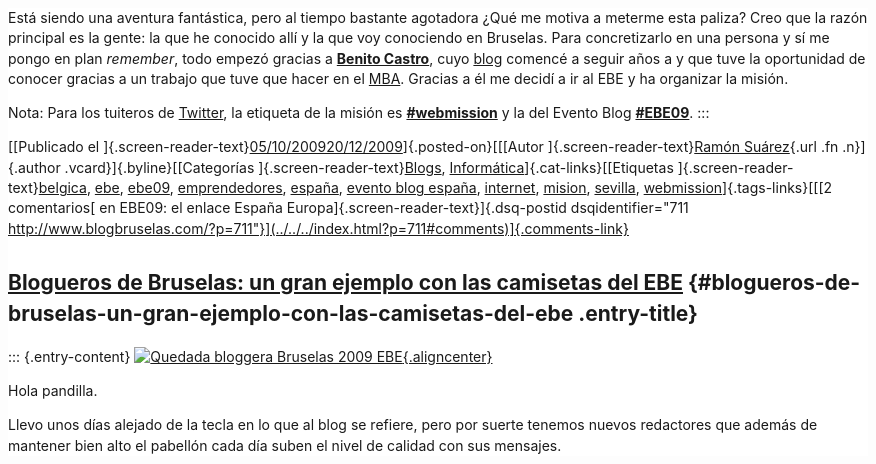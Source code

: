 Está siendo una aventura fantástica, pero al tiempo bastante agotadora
¿Qué me motiva a meterme esta paliza? Creo que la razón principal es la
gente: la que he conocido allí y la que voy conociendo en Bruselas. Para
concretizarlo en una persona y sí me pongo en plan *remember*, todo
empezó gracias a **[Benito
Castro](http://www.benitocastro.com/ "El nuevo blog de Benito Castro en Posterous")**,
cuyo [blog](http://comucor.blogspot.com/ "Comucor de Benito Castro")
comencé a seguir años a y que tuve la oportunidad de conocer gracias a
un trabajo que tuve que hacer en el
[MBA](http://www.blogbruselas.com/2008/09/salir-del-armario-bloggero.html "De mi salida del armario bloguero nada más terminar el MBA").
Gracias a él me decidí a ir al EBE y ha organizar la misión.

Nota: Para los tuiteros de
[Twitter](http://twitter.com/blogbruselas "Blog Bruselas en Tuiter"), la
etiqueta de la misión es
**[\#webmission](http://tweetag.com/#webmission "Mensajes sobre la #webmission")**
y la del Evento Blog
**[\#EBE09](http://tweetag.com/#ebe09 "Últimos mensajes sobre el Evento Blog España 09")**.
:::

[[Publicado el
]{.screen-reader-text}[05/10/200920/12/2009](../../../index.html?p=711)]{.posted-on}[[[Autor
]{.screen-reader-text}[Ramón
Suárez](../../2010/04/30/index.html?author=2){.url .fn .n}]{.author
.vcard}]{.byline}[[Categorías
]{.screen-reader-text}[Blogs](../../category/blogs/index.html),
[Informática](../../category/informatica/index.html)]{.cat-links}[[Etiquetas
]{.screen-reader-text}[belgica](../belgica/index.html),
[ebe](../ebe/index.html), [ebe09](index.html),
[emprendedores](../emprendedores/index.html),
[españa](../espana/index.html), [evento blog
españa](../evento-blog-espana/index.html),
[internet](../internet/index.html), [mision](../mision/index.html),
[sevilla](../sevilla/index.html),
[webmission](../webmission/index.html)]{.tags-links}[[[2 comentarios[ en
EBE09: el enlace España Europa]{.screen-reader-text}]{.dsq-postid
dsqidentifier="711 http://www.blogbruselas.com/?p=711"}](../../../index.html?p=711#comments)]{.comments-link}

[Blogueros de Bruselas: un gran ejemplo con las camisetas del EBE](../../../index.html?p=659) {#blogueros-de-bruselas-un-gran-ejemplo-con-las-camisetas-del-ebe .entry-title}
---------------------------------------------------------------------------------------------

::: {.entry-content}
[![Quedada bloggera Bruselas 2009
EBE](http://lh6.ggpht.com/_m9ESRqvSnjc/Sb0O4Y8f9zI/AAAAAAAACDQ/cfuR7FaJWU8/s400/Evento%20Blog%20Espa%C3%B1a%20Extranjero%20Bruselas.JPG){.aligncenter}](http://www.blogbruselas.com/2009/03/cronica-de-una-quedada-anunciada.html "Así nos lo pasamos de bien en la primera quedada")

Hola pandilla.

Llevo unos días alejado de la tecla en lo que al blog se refiere, pero
por suerte tenemos nuevos redactores que además de mantener bien alto el
pabellón cada día suben el nivel de calidad con sus mensajes.

